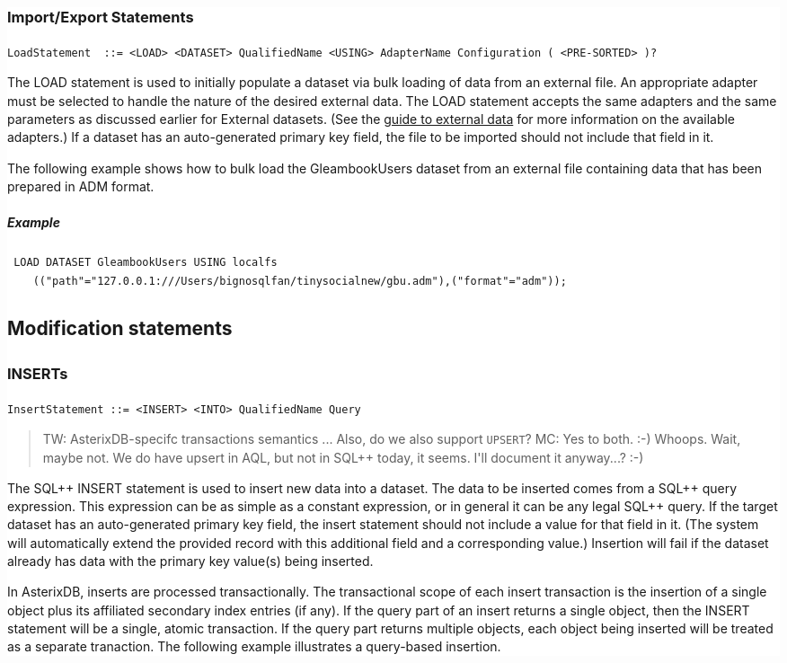 ### Import/Export Statements

    LoadStatement  ::= <LOAD> <DATASET> QualifiedName <USING> AdapterName Configuration ( <PRE-SORTED> )?

The LOAD statement is used to initially populate a dataset via bulk loading of data from an external file.
An appropriate adapter must be selected to handle the nature of the desired external data.
The LOAD statement accepts the same adapters and the same parameters as discussed earlier for External datasets.
(See the [guide to external data](externaldata.html) for more information on the available adapters.)
If a dataset has an auto-generated primary key field, the file to be imported should not include that field in it.

The following example shows how to bulk load the GleambookUsers dataset from an external file containing data that has been prepared in ADM format.

##### Example

     LOAD DATASET GleambookUsers USING localfs
        (("path"="127.0.0.1:///Users/bignosqlfan/tinysocialnew/gbu.adm"),("format"="adm"));

## <a id="Modification_statements">Modification statements

### <a id="Inserts">INSERTs

    InsertStatement ::= <INSERT> <INTO> QualifiedName Query

> TW: AsterixDB-specifc transactions semantics ...
> Also, do we also support `UPSERT`?
> MC: Yes to both. :-) Whoops. Wait, maybe not. We do have upsert in AQL, but not in SQL++ today, it seems. I'll document it anyway...? :-)

The SQL++ INSERT statement is used to insert new data into a dataset.
The data to be inserted comes from a SQL++ query expression.
This expression can be as simple as a constant expression, or in general it can be any legal SQL++ query.
If the target dataset has an auto-generated primary key field, the insert statement should not include a
value for that field in it.
(The system will automatically extend the provided record with this additional field and a corresponding value.)
Insertion will fail if the dataset already has data with the primary key value(s) being inserted.

In AsterixDB, inserts are processed transactionally.
The transactional scope of each insert transaction is the insertion of a single object plus its affiliated secondary index entries (if any).
If the query part of an insert returns a single object, then the INSERT statement will be a single, atomic transaction.
If the query part returns multiple objects, each object being inserted will be treated as a separate tranaction.
The following example illustrates a query-based insertion.
